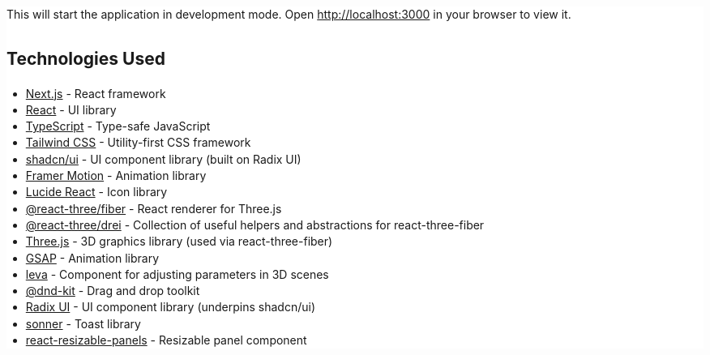 This will start the application in development mode. Open [http://localhost:3000](http://localhost:3000) in your browser to view it.


## Technologies Used

- [Next.js](https://nextjs.org/) - React framework
- [React](https://reactjs.org/) - UI library
- [TypeScript](https://www.typescriptlang.org/) - Type-safe JavaScript
- [Tailwind CSS](https://tailwindcss.com/) - Utility-first CSS framework
- [shadcn/ui](https://ui.shadcn.com/) - UI component library (built on Radix UI)
- [Framer Motion](https://www.framer.com/motion/) - Animation library
- [Lucide React](https://lucide.dev/) - Icon library
- [@react-three/fiber](https://docs.pmnd.rs/react-three-fiber/getting-started/introduction) - React renderer for Three.js
- [@react-three/drei](https://drei.docs.pmnd.rs/) - Collection of useful helpers and abstractions for react-three-fiber
- [Three.js](https://threejs.org/) - 3D graphics library (used via react-three-fiber)
- [GSAP](https://gsap.com/) - Animation library
- [leva](https://leva.mentat.org/) - Component for adjusting parameters in 3D scenes
- [@dnd-kit](https://dndkit.com/) - Drag and drop toolkit
- [Radix UI](https://www.radix-ui.com/) - UI component library (underpins shadcn/ui)
- [sonner](https://github.com/vallezw/sonner) - Toast library
- [react-resizable-panels](https://github.com/bvaughn/react-resizable-panels) - Resizable panel component


